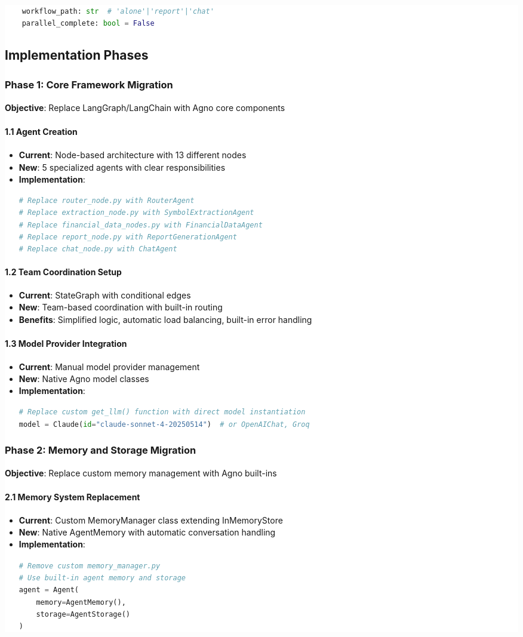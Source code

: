 ```python
    workflow_path: str  # 'alone'|'report'|'chat'
    parallel_complete: bool = False
```

## Implementation Phases

### Phase 1: Core Framework Migration
**Objective**: Replace LangGraph/LangChain with Agno core components

#### 1.1 Agent Creation
- **Current**: Node-based architecture with 13 different nodes
- **New**: 5 specialized agents with clear responsibilities
- **Implementation**:
  ```python
  # Replace router_node.py with RouterAgent
  # Replace extraction_node.py with SymbolExtractionAgent  
  # Replace financial_data_nodes.py with FinancialDataAgent
  # Replace report_node.py with ReportGenerationAgent
  # Replace chat_node.py with ChatAgent
  ```

#### 1.2 Team Coordination Setup
- **Current**: StateGraph with conditional edges
- **New**: Team-based coordination with built-in routing
- **Benefits**: Simplified logic, automatic load balancing, built-in error handling

#### 1.3 Model Provider Integration
- **Current**: Manual model provider management
- **New**: Native Agno model classes
- **Implementation**:
  ```python
  # Replace custom get_llm() function with direct model instantiation
  model = Claude(id="claude-sonnet-4-20250514")  # or OpenAIChat, Groq
  ```

### Phase 2: Memory and Storage Migration
**Objective**: Replace custom memory management with Agno built-ins

#### 2.1 Memory System Replacement
- **Current**: Custom MemoryManager class extending InMemoryStore
- **New**: Native AgentMemory with automatic conversation handling
- **Implementation**:
  ```python
  # Remove custom memory_manager.py
  # Use built-in agent memory and storage
  agent = Agent(
      memory=AgentMemory(),
      storage=AgentStorage()
  )
  ```
